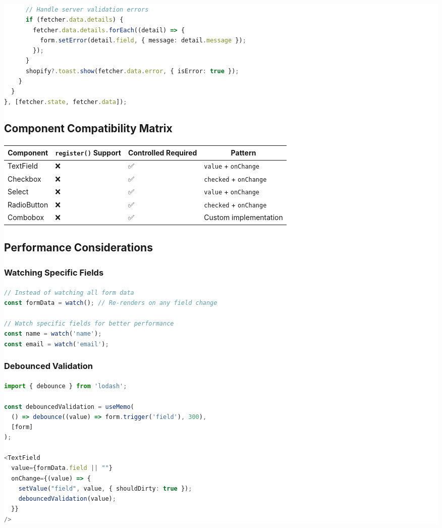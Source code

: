 ```typescript
      // Handle server validation errors
      if (fetcher.data.details) {
        fetcher.data.details.forEach((detail) => {
          form.setError(detail.field, { message: detail.message });
        });
      }
      shopify?.toast.show(fetcher.data.error, { isError: true });
    }
  }
}, [fetcher.state, fetcher.data]);
```

## Component Compatibility Matrix

| Component | `register()` Support | Controlled Required | Pattern |
|-----------|---------------------|-------------------|---------|
| TextField | ❌ | ✅ | `value` + `onChange` |
| Checkbox | ❌ | ✅ | `checked` + `onChange` |
| Select | ❌ | ✅ | `value` + `onChange` |
| RadioButton | ❌ | ✅ | `checked` + `onChange` |
| Combobox | ❌ | ✅ | Custom implementation |

## Performance Considerations

### Watching Specific Fields
```typescript
// Instead of watching all form data
const formData = watch(); // Re-renders on any field change

// Watch specific fields for better performance
const name = watch('name');
const email = watch('email');
```

### Debounced Validation
```typescript
import { debounce } from 'lodash';

const debouncedValidation = useMemo(
  () => debounce((value) => form.trigger('field'), 300),
  [form]
);

<TextField
  value={formData.field || ""}
  onChange={(value) => {
    setValue("field", value, { shouldDirty: true });
    debouncedValidation(value);
  }}
/>
```
